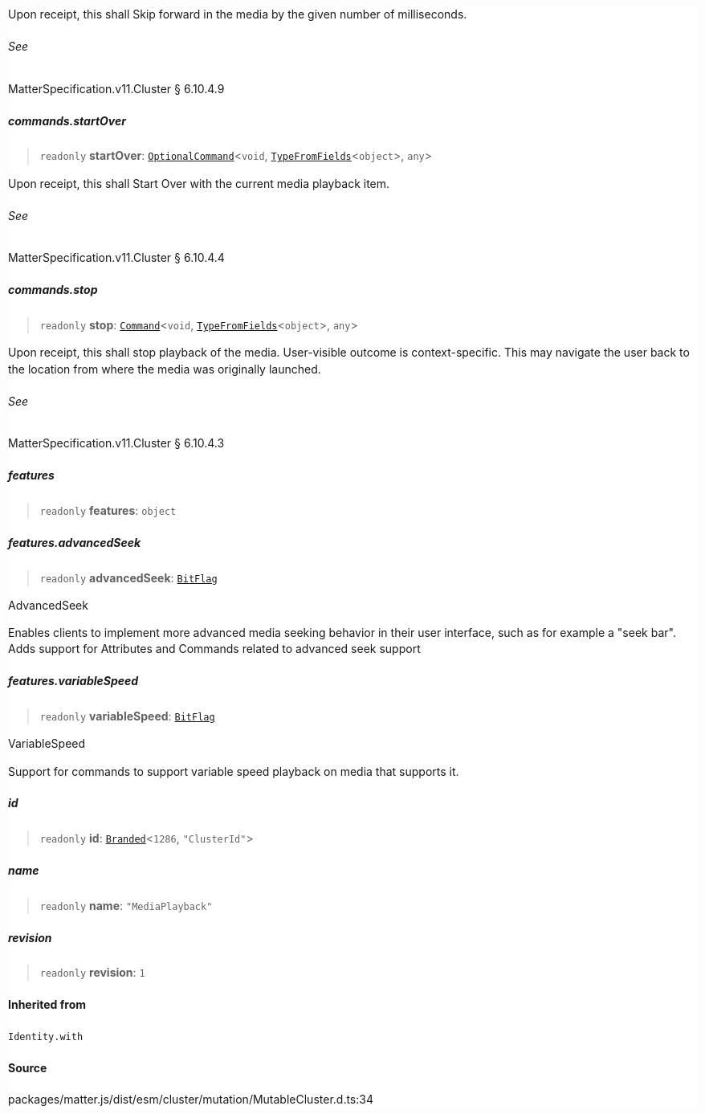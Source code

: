 Upon receipt, this shall Skip forward in the media by the given number of milliseconds.

###### See

MatterSpecification.v11.Cluster § 6.10.4.9

##### commands.startOver

> `readonly` **startOver**: [`OptionalCommand`](../../../interfaces/OptionalCommand.md)\<`void`, [`TypeFromFields`](../../../../tlv/README.md#typefromfieldsf)\<`object`\>, `any`\>

Upon receipt, this shall Start Over with the current media playback item.

###### See

MatterSpecification.v11.Cluster § 6.10.4.4

##### commands.stop

> `readonly` **stop**: [`Command`](../../../interfaces/Command.md)\<`void`, [`TypeFromFields`](../../../../tlv/README.md#typefromfieldsf)\<`object`\>, `any`\>

Upon receipt, this shall stop playback of the media. User-visible outcome is context-specific. This may
navigate the user back to the location from where the media was originally launched.

###### See

MatterSpecification.v11.Cluster § 6.10.4.3

##### features

> `readonly` **features**: `object`

##### features.advancedSeek

> `readonly` **advancedSeek**: [`BitFlag`](../../../../schema/README.md#bitflag)

AdvancedSeek

Enables clients to implement more advanced media seeking behavior in their user interface, such as for
example a "seek bar". Adds support for Attributes and Commands related to advanced seek support

##### features.variableSpeed

> `readonly` **variableSpeed**: [`BitFlag`](../../../../schema/README.md#bitflag)

VariableSpeed

Support for commands to support variable speed playback on media that supports it.

##### id

> `readonly` **id**: [`Branded`](../../../../../util/export/README.md#brandedtb)\<`1286`, `"ClusterId"`\>

##### name

> `readonly` **name**: `"MediaPlayback"`

##### revision

> `readonly` **revision**: `1`

#### Inherited from

`Identity.with`

#### Source

packages/matter.js/dist/esm/cluster/mutation/MutableCluster.d.ts:34
